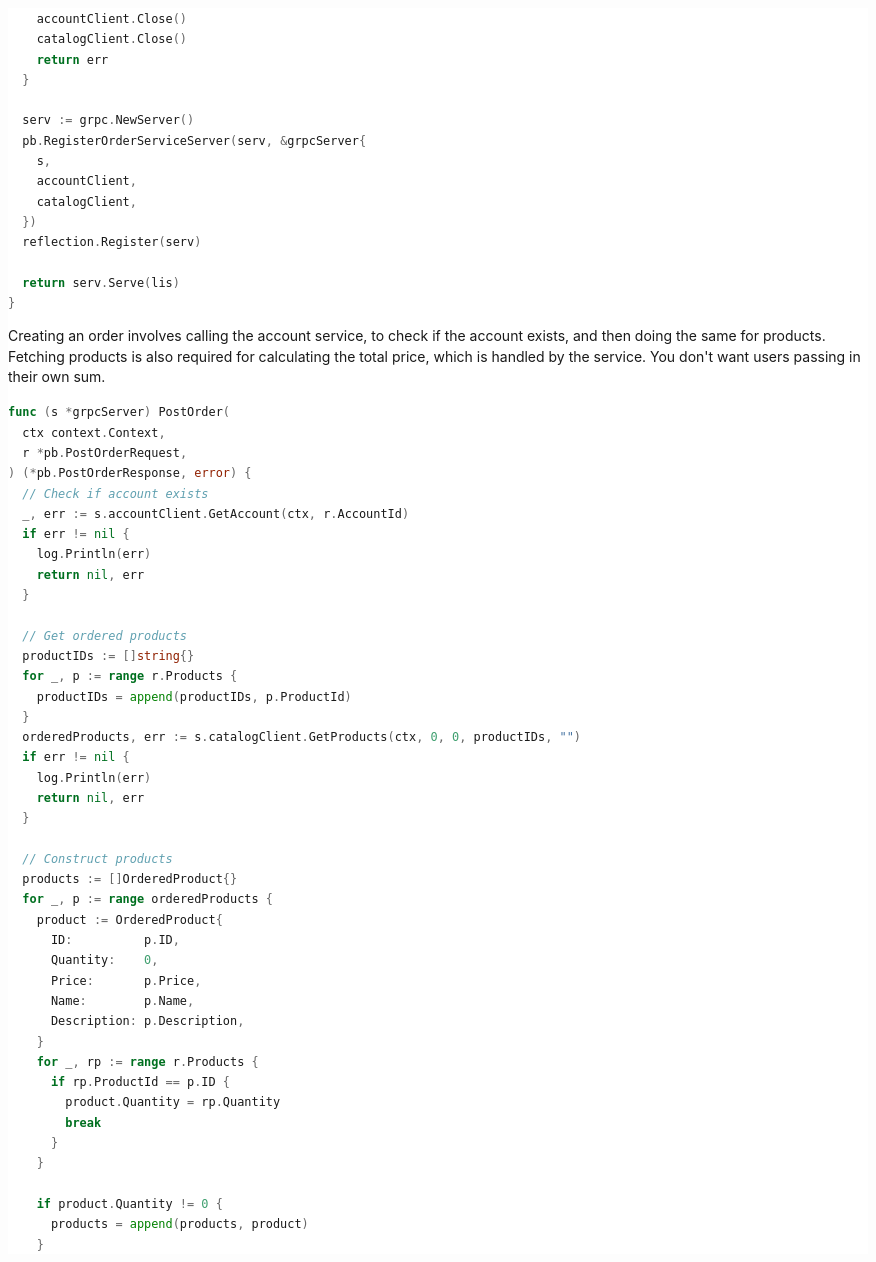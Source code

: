 ```go
    accountClient.Close()
    catalogClient.Close()
    return err
  }

  serv := grpc.NewServer()
  pb.RegisterOrderServiceServer(serv, &grpcServer{
    s,
    accountClient,
    catalogClient,
  })
  reflection.Register(serv)

  return serv.Serve(lis)
}
```

Creating an order involves calling the account service, to check if the account exists, and then doing the same for products. Fetching products is also required for calculating the total price, which is handled by the service. You don't want users passing in their own sum.

```go
func (s *grpcServer) PostOrder(
  ctx context.Context,
  r *pb.PostOrderRequest,
) (*pb.PostOrderResponse, error) {
  // Check if account exists
  _, err := s.accountClient.GetAccount(ctx, r.AccountId)
  if err != nil {
    log.Println(err)
    return nil, err
  }

  // Get ordered products
  productIDs := []string{}
  for _, p := range r.Products {
    productIDs = append(productIDs, p.ProductId)
  }
  orderedProducts, err := s.catalogClient.GetProducts(ctx, 0, 0, productIDs, "")
  if err != nil {
    log.Println(err)
    return nil, err
  }

  // Construct products
  products := []OrderedProduct{}
  for _, p := range orderedProducts {
    product := OrderedProduct{
      ID:          p.ID,
      Quantity:    0,
      Price:       p.Price,
      Name:        p.Name,
      Description: p.Description,
    }
    for _, rp := range r.Products {
      if rp.ProductId == p.ID {
        product.Quantity = rp.Quantity
        break
      }
    }

    if product.Quantity != 0 {
      products = append(products, product)
    }
```